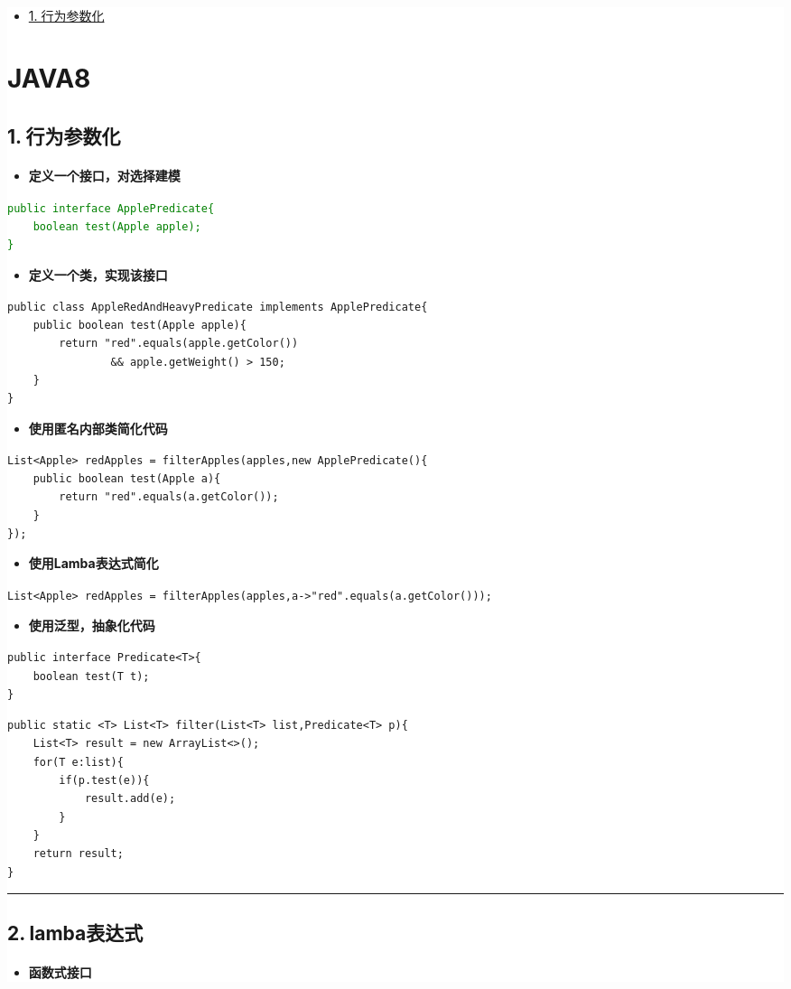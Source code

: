 

- [1. 行为参数化](#1-行为参数化)

# JAVA8
## 1. 行为参数化
+ **定义一个接口，对选择建模**  
><font color="green">  
>
    public interface ApplePredicate{  
		boolean test(Apple apple);  
	}
</font>  

+ **定义一个类，实现该接口**
>
    public class AppleRedAndHeavyPredicate implements ApplePredicate{  
		public boolean test(Apple apple){  
			return "red".equals(apple.getColor())   
					&& apple.getWeight() > 150;   
		}  
	}  

+ **使用匿名内部类简化代码**
>    
    List<Apple> redApples = filterApples(apples,new ApplePredicate(){
		public boolean test(Apple a){
			return "red".equals(a.getColor());
		}
	});

+ **使用Lamba表达式简化**
>  
	List<Apple> redApples = filterApples(apples,a->"red".equals(a.getColor()));  

+ **使用泛型，抽象化代码**
>  
	public interface Predicate<T>{  
		boolean test(T t);  
	}
>
	public static <T> List<T> filter(List<T> list,Predicate<T> p){
		List<T> result = new ArrayList<>();
		for(T e:list){
			if(p.test(e)){
				result.add(e);
			}
		}
		return result;
	}

---
## 2. lamba表达式
+ **函数式接口**  
